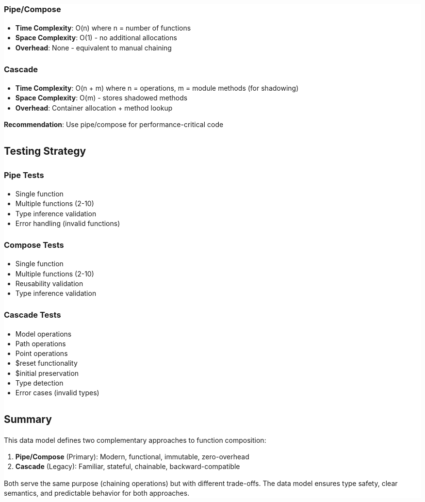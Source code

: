 ### Pipe/Compose
- **Time Complexity**: O(n) where n = number of functions
- **Space Complexity**: O(1) - no additional allocations
- **Overhead**: None - equivalent to manual chaining

### Cascade
- **Time Complexity**: O(n + m) where n = operations, m = module methods (for shadowing)
- **Space Complexity**: O(m) - stores shadowed methods
- **Overhead**: Container allocation + method lookup

**Recommendation**: Use pipe/compose for performance-critical code

## Testing Strategy

### Pipe Tests
- Single function
- Multiple functions (2-10)
- Type inference validation
- Error handling (invalid functions)

### Compose Tests
- Single function
- Multiple functions (2-10)
- Reusability validation
- Type inference validation

### Cascade Tests
- Model operations
- Path operations
- Point operations
- $reset functionality
- $initial preservation
- Type detection
- Error cases (invalid types)

## Summary

This data model defines two complementary approaches to function composition:

1. **Pipe/Compose** (Primary): Modern, functional, immutable, zero-overhead
2. **Cascade** (Legacy): Familiar, stateful, chainable, backward-compatible

Both serve the same purpose (chaining operations) but with different trade-offs. The data model ensures type safety, clear semantics, and predictable behavior for both approaches.
